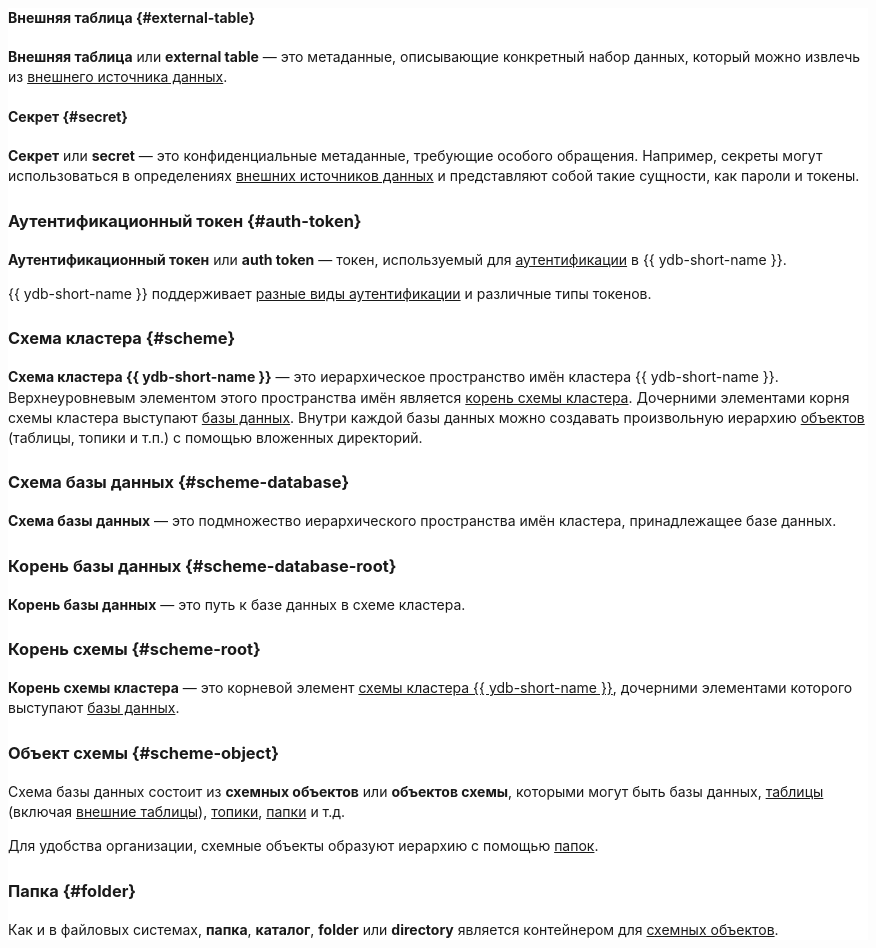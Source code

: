 #### Внешняя таблица {#external-table}

**Внешняя таблица** или **external table** — это метаданные, описывающие конкретный набор данных, который можно извлечь из [внешнего источника данных](#external-data-source).

#### Секрет {#secret}

**Секрет** или **secret** — это конфиденциальные метаданные, требующие особого обращения. Например, секреты могут использоваться в определениях [внешних источников данных](#external-data-source) и представляют собой такие сущности, как пароли и токены.

### Аутентификационный токен {#auth-token}

**Аутентификационный токен** или **auth token** — токен, используемый для [аутентификации](../security/authentication.md) в {{ ydb-short-name }}.

{{ ydb-short-name }} поддерживает [разные виды аутентификации](../security/authentication.md) и различные типы токенов.

### Схема кластера {#scheme}

**Схема кластера {{ ydb-short-name }}** — это иерархическое пространство имён кластера {{ ydb-short-name }}. Верхнеуровневым элементом этого пространства имён является [корень схемы кластера](#scheme-root). Дочерними элементами корня схемы кластера выступают [базы данных](#database). Внутри каждой базы данных можно создавать произвольную иерархию [объектов](#scheme-object) (таблицы, топики и т.п.) с помощью вложенных директорий.

### Схема базы данных {#scheme-database}

**Схема базы данных** — это подмножество иерархического пространства имён кластера, принадлежащее базе данных.

### Корень базы данных {#scheme-database-root}

**Корень базы данных** — это путь к базе данных в схеме кластера.

### Корень схемы {#scheme-root}

**Корень схемы кластера** — это корневой элемент [схемы кластера {{ ydb-short-name }}](datamodel/index.md#cluster-scheme), дочерними элементами которого выступают [базы данных](#database).

### Объект схемы {#scheme-object}

Схема базы данных состоит из **схемных объектов** или **объектов схемы**, которыми могут быть базы данных, [таблицы](#table) (включая [внешние таблицы](#external-table)), [топики](#topic), [папки](#folder) и т.д.

Для удобства организации, схемные объекты образуют иерархию с помощью [папок](#folder).

### Папка {#folder}

Как и в файловых системах, **папка**, **каталог**, **folder** или **directory** является контейнером для [схемных объектов](#scheme-object).
